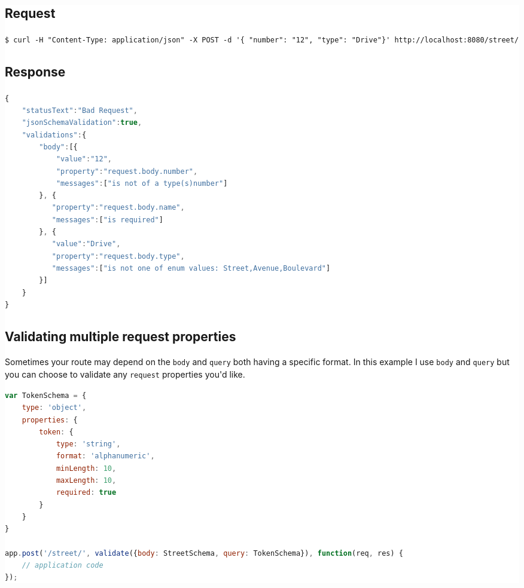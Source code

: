 ## Request

```
$ curl -H "Content-Type: application/json" -X POST -d '{ "number": "12", "type": "Drive"}' http://localhost:8080/street/
```

## Response

```js
{
    "statusText":"Bad Request",
    "jsonSchemaValidation":true,
    "validations":{
        "body":[{
            "value":"12",
            "property":"request.body.number",
            "messages":["is not of a type(s)number"]
        }, {
           "property":"request.body.name",
           "messages":["is required"]
        }, {
           "value":"Drive",
           "property":"request.body.type",
           "messages":["is not one of enum values: Street,Avenue,Boulevard"]
        }]
    }
}
```

## Validating multiple request properties

Sometimes your route may depend on the `body` and `query` both having a specific format.  In this
example I use `body` and `query` but you can choose to validate any `request` properties you'd like.

```js
var TokenSchema = {
    type: 'object',
    properties: {
        token: {
            type: 'string',
            format: 'alphanumeric',
            minLength: 10,
            maxLength: 10,
            required: true
        }
    }
}

app.post('/street/', validate({body: StreetSchema, query: TokenSchema}), function(req, res) {
    // application code
});
```


[npm-image]: https://img.shields.io/npm/v/express-jsonschema.svg?style=flat
[npm-url]: https://npmjs.org/package/express-jsonschema
[travis-image]: https://img.shields.io/travis/trainiac/express-jsonschema.svg?style=flat
[travis-url]: https://travis-ci.org/trainiac/express-jsonschema
[coveralls-image]: https://img.shields.io/coveralls/trainiac/express-jsonschema.svg?style=flat
[coveralls-url]: https://coveralls.io/r/trainiac/express-jsonschema?branch=master
[downloads-image]: https://img.shields.io/npm/dm/express-jsonschema.svg?style=flat
[downloads-url]: https://npmjs.org/package/express-jsonschema
[json-schema-url]: http://json-schema.org/
[jsonschema-url]: https://github.com/tdegrunt/jsonschema